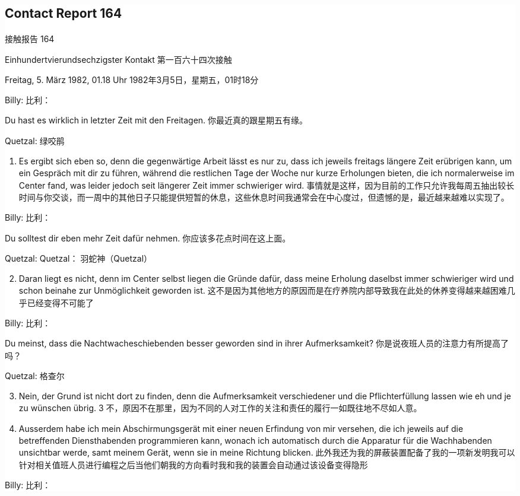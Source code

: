 ## Contact Report 164
接触报告 164

Einhundertvierundsechzigster Kontakt
第一百六十四次接触

Freitag, 5. März 1982, 01.18 Uhr
1982年3月5日，星期五，01时18分

Billy:
比利：

Du hast es wirklich in letzter Zeit mit den Freitagen.
你最近真的跟星期五有缘。

Quetzal:
绿咬鹃

1. Es ergibt sich eben so, denn die gegenwärtige Arbeit lässt es nur zu, dass ich jeweils freitags längere Zeit erübrigen kann, um ein Gespräch mit dir zu führen, während die restlichen Tage der Woche nur kurze Erholungen bieten, die ich normalerweise im Center fand, was leider jedoch seit längerer Zeit immer schwieriger wird.
事情就是这样，因为目前的工作只允许我每周五抽出较长时间与你交谈，而一周中的其他日子只能提供短暂的休息，这些休息时间我通常会在中心度过，但遗憾的是，最近越来越难以实现了。

Billy:
比利：

Du solltest dir eben mehr Zeit dafür nehmen.
你应该多花点时间在这上面。

Quetzal:
Quetzal：
 羽蛇神（Quetzal）

2. Daran liegt es nicht, denn im Center selbst liegen die Gründe dafür, dass meine Erholung daselbst immer schwieriger wird und schon beinahe zur Unmöglichkeit geworden ist.
这不是因为其他地方的原因而是在疗养院内部导致我在此处的休养变得越来越困难几乎已经变得不可能了

Billy:
比利：

Du meinst, dass die Nachtwacheschiebenden besser geworden sind in ihrer Aufmerksamkeit?
你是说夜班人员的注意力有所提高了吗？

Quetzal:
格查尔

3. Nein, der Grund ist nicht dort zu finden, denn die Aufmerksamkeit verschiedener und die Pflichterfüllung lassen wie eh und je zu wünschen übrig.
3 不，原因不在那里，因为不同的人对工作的关注和责任的履行一如既往地不尽如人意。

4. Ausserdem habe ich mein Abschirmungsgerät mit einer neuen Erfindung von mir versehen, die ich jeweils auf die betreffenden Diensthabenden programmieren kann, wonach ich automatisch durch die Apparatur für die Wachhabenden unsichtbar werde, samt meinem Gerät, wenn sie in meine Richtung blicken.
此外我还为我的屏蔽装置配备了我的一项新发明我可以针对相关值班人员进行编程之后当他们朝我的方向看时我和我的装置会自动通过该设备变得隐形

Billy:
比利：
